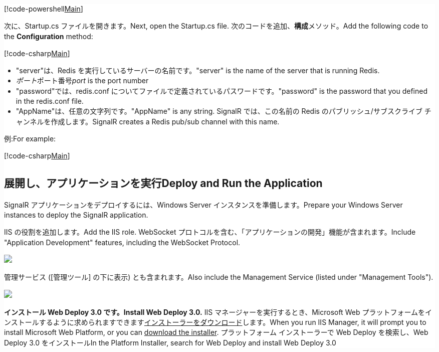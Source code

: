 [!code-powershell[Main](scaleout-with-redis/samples/sample5.ps1)]

<span data-ttu-id="e4a4d-158">次に、Startup.cs ファイルを開きます。</span><span class="sxs-lookup"><span data-stu-id="e4a4d-158">Next, open the Startup.cs file.</span></span> <span data-ttu-id="e4a4d-159">次のコードを追加、**構成**メソッド。</span><span class="sxs-lookup"><span data-stu-id="e4a4d-159">Add the following code to the **Configuration** method:</span></span>

[!code-csharp[Main](scaleout-with-redis/samples/sample6.cs)]

- <span data-ttu-id="e4a4d-160">"server"は、Redis を実行しているサーバーの名前です。</span><span class="sxs-lookup"><span data-stu-id="e4a4d-160">"server" is the name of the server that is running Redis.</span></span>
- <span data-ttu-id="e4a4d-161">*ポート*ポート番号</span><span class="sxs-lookup"><span data-stu-id="e4a4d-161">*port* is the port number</span></span>
- <span data-ttu-id="e4a4d-162">"password"では、redis.conf についてファイルで定義されているパスワードです。</span><span class="sxs-lookup"><span data-stu-id="e4a4d-162">"password" is the password that you defined in the redis.conf file.</span></span>
- <span data-ttu-id="e4a4d-163">"AppName"は、任意の文字列です。</span><span class="sxs-lookup"><span data-stu-id="e4a4d-163">"AppName" is any string.</span></span> <span data-ttu-id="e4a4d-164">SignalR では、この名前の Redis のパブリッシュ/サブスクライブ チャンネルを作成します。</span><span class="sxs-lookup"><span data-stu-id="e4a4d-164">SignalR creates a Redis pub/sub channel with this name.</span></span>

<span data-ttu-id="e4a4d-165">例:</span><span class="sxs-lookup"><span data-stu-id="e4a4d-165">For example:</span></span>

[!code-csharp[Main](scaleout-with-redis/samples/sample7.cs)]

## <a name="deploy-and-run-the-application"></a><span data-ttu-id="e4a4d-166">展開し、アプリケーションを実行</span><span class="sxs-lookup"><span data-stu-id="e4a4d-166">Deploy and Run the Application</span></span>

<span data-ttu-id="e4a4d-167">SignalR アプリケーションをデプロイするには、Windows Server インスタンスを準備します。</span><span class="sxs-lookup"><span data-stu-id="e4a4d-167">Prepare your Windows Server instances to deploy the SignalR application.</span></span>

<span data-ttu-id="e4a4d-168">IIS の役割を追加します。</span><span class="sxs-lookup"><span data-stu-id="e4a4d-168">Add the IIS role.</span></span> <span data-ttu-id="e4a4d-169">WebSocket プロトコルを含む、「アプリケーションの開発」機能が含まれます。</span><span class="sxs-lookup"><span data-stu-id="e4a4d-169">Include "Application Development" features, including the WebSocket Protocol.</span></span>

![](scaleout-with-redis/_static/image5.png)

<span data-ttu-id="e4a4d-170">管理サービス ([管理ツール] の下に表示) とも含まれます。</span><span class="sxs-lookup"><span data-stu-id="e4a4d-170">Also include the Management Service (listed under "Management Tools").</span></span>

![](scaleout-with-redis/_static/image6.png)

<span data-ttu-id="e4a4d-171">**インストール Web Deploy 3.0 です。**</span><span class="sxs-lookup"><span data-stu-id="e4a4d-171">**Install Web Deploy 3.0.**</span></span> <span data-ttu-id="e4a4d-172">IIS マネージャーを実行するとき、Microsoft Web プラットフォームをインストールするように求められますできます[インストーラーをダウンロード](https://go.microsoft.com/fwlink/?LinkId=255386)します。</span><span class="sxs-lookup"><span data-stu-id="e4a4d-172">When you run IIS Manager, it will prompt you to install Microsoft Web Platform, or you can [download the installer](https://go.microsoft.com/fwlink/?LinkId=255386).</span></span> <span data-ttu-id="e4a4d-173">プラットフォーム インストーラーで Web Deploy を検索し、Web Deploy 3.0 をインストール</span><span class="sxs-lookup"><span data-stu-id="e4a4d-173">In the Platform Installer, search for Web Deploy and install Web Deploy 3.0</span></span>
